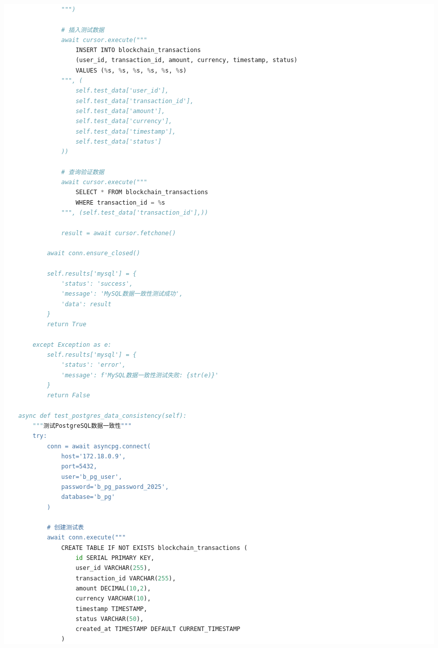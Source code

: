 ```python
                """)
                
                # 插入测试数据
                await cursor.execute("""
                    INSERT INTO blockchain_transactions 
                    (user_id, transaction_id, amount, currency, timestamp, status)
                    VALUES (%s, %s, %s, %s, %s, %s)
                """, (
                    self.test_data['user_id'],
                    self.test_data['transaction_id'],
                    self.test_data['amount'],
                    self.test_data['currency'],
                    self.test_data['timestamp'],
                    self.test_data['status']
                ))
                
                # 查询验证数据
                await cursor.execute("""
                    SELECT * FROM blockchain_transactions 
                    WHERE transaction_id = %s
                """, (self.test_data['transaction_id'],))
                
                result = await cursor.fetchone()
                
            await conn.ensure_closed()
            
            self.results['mysql'] = {
                'status': 'success',
                'message': 'MySQL数据一致性测试成功',
                'data': result
            }
            return True
            
        except Exception as e:
            self.results['mysql'] = {
                'status': 'error',
                'message': f'MySQL数据一致性测试失败: {str(e)}'
            }
            return False

    async def test_postgres_data_consistency(self):
        """测试PostgreSQL数据一致性"""
        try:
            conn = await asyncpg.connect(
                host='172.18.0.9',
                port=5432,
                user='b_pg_user',
                password='b_pg_password_2025',
                database='b_pg'
            )
            
            # 创建测试表
            await conn.execute("""
                CREATE TABLE IF NOT EXISTS blockchain_transactions (
                    id SERIAL PRIMARY KEY,
                    user_id VARCHAR(255),
                    transaction_id VARCHAR(255),
                    amount DECIMAL(10,2),
                    currency VARCHAR(10),
                    timestamp TIMESTAMP,
                    status VARCHAR(50),
                    created_at TIMESTAMP DEFAULT CURRENT_TIMESTAMP
                )
```